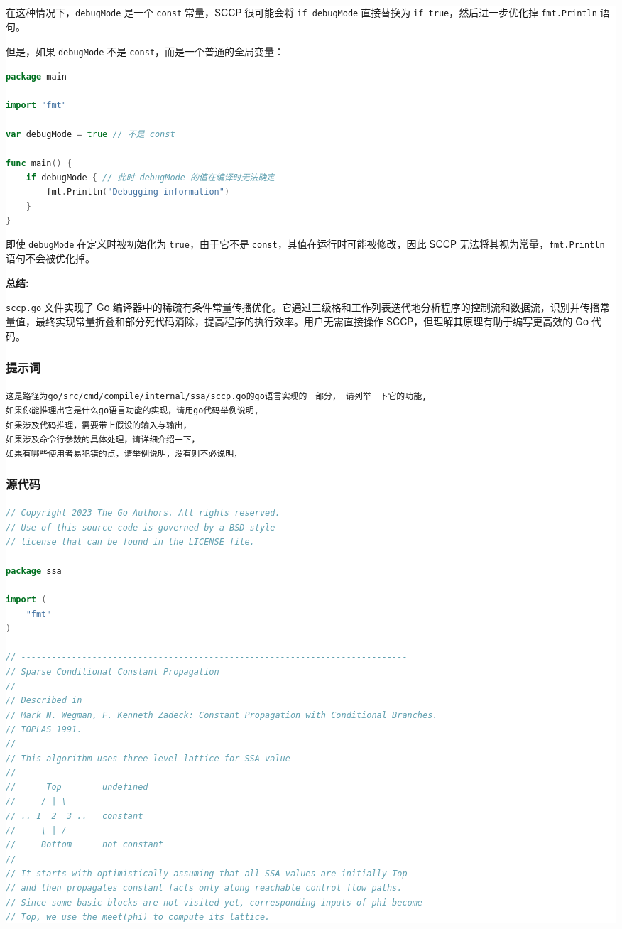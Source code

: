 在这种情况下，`debugMode` 是一个 `const` 常量，SCCP 很可能会将 `if debugMode` 直接替换为 `if true`，然后进一步优化掉 `fmt.Println` 语句。

但是，如果 `debugMode` 不是 `const`，而是一个普通的全局变量：

```go
package main

import "fmt"

var debugMode = true // 不是 const

func main() {
	if debugMode { // 此时 debugMode 的值在编译时无法确定
		fmt.Println("Debugging information")
	}
}
```

即使 `debugMode` 在定义时被初始化为 `true`，由于它不是 `const`，其值在运行时可能被修改，因此 SCCP 无法将其视为常量，`fmt.Println` 语句不会被优化掉。

**总结:**

`sccp.go` 文件实现了 Go 编译器中的稀疏有条件常量传播优化。它通过三级格和工作列表迭代地分析程序的控制流和数据流，识别并传播常量值，最终实现常量折叠和部分死代码消除，提高程序的执行效率。用户无需直接操作 SCCP，但理解其原理有助于编写更高效的 Go 代码。

### 提示词
```
这是路径为go/src/cmd/compile/internal/ssa/sccp.go的go语言实现的一部分， 请列举一下它的功能, 　
如果你能推理出它是什么go语言功能的实现，请用go代码举例说明, 
如果涉及代码推理，需要带上假设的输入与输出，
如果涉及命令行参数的具体处理，请详细介绍一下，
如果有哪些使用者易犯错的点，请举例说明，没有则不必说明，
```

### 源代码
```go
// Copyright 2023 The Go Authors. All rights reserved.
// Use of this source code is governed by a BSD-style
// license that can be found in the LICENSE file.

package ssa

import (
	"fmt"
)

// ----------------------------------------------------------------------------
// Sparse Conditional Constant Propagation
//
// Described in
// Mark N. Wegman, F. Kenneth Zadeck: Constant Propagation with Conditional Branches.
// TOPLAS 1991.
//
// This algorithm uses three level lattice for SSA value
//
//      Top        undefined
//     / | \
// .. 1  2  3 ..   constant
//     \ | /
//     Bottom      not constant
//
// It starts with optimistically assuming that all SSA values are initially Top
// and then propagates constant facts only along reachable control flow paths.
// Since some basic blocks are not visited yet, corresponding inputs of phi become
// Top, we use the meet(phi) to compute its lattice.
```